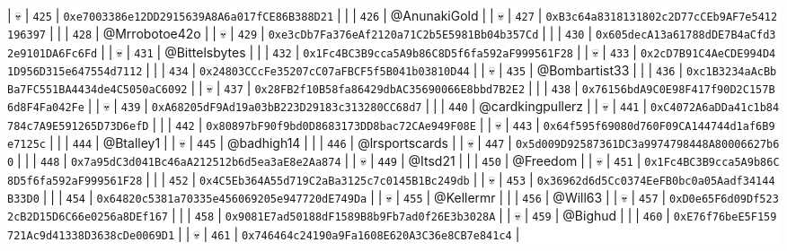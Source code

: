 | 💀 | `425` | `0xe7003386e12DD2915639A8A6a017fCE86B388D21` |
|  | `426` | @AnunakiGold |
| 💀 | `427` | `0xB3c64a8318131802c2D77cCEb9AF7e5412196397` |
|  | `428` | @Mrrobotoe42o |
| 💀 | `429` | `0xe3cDb7Fa376eAf2120a71C2b5E5981Bb04b357Cd` |
|  | `430` | `0x605decA13a61788dDE7B4aCfd32e9101DA6Fc6Fd` |
| 💀 | `431` | @Bittelsbytes |
|  | `432` | `0x1Fc4BC3B9cca5A9b86C8D5f6fa592aF999561F28` |
| 💀 | `433` | `0x2cD7B91C4AeCDE994D41D956D315e647554d7112` |
|  | `434` | `0x24803CCcFe35207cC07aFBCF5f5B041b03810D44` |
| 💀 | `435` | @Bombartist33 |
|  | `436` | `0xc1B3234aAcBbBa7FC551BA4434de4C5050aC6092` |
| 💀 | `437` | `0x28FB2f10B58fa86429dbAC35690066E8bbd7B2E2` |
|  | `438` | `0x76156bdA9C0E98F417f90D2C157B6d8F4Fa042Fe` |
| 💀 | `439` | `0xA68205dF9Ad19a03bB223D29183c313280CC68d7` |
|  | `440` | @cardkingpullerz |
| 💀 | `441` | `0xC4072A6aDDa41c1b84784c7A9E591265D73D6efD` |
|  | `442` | `0x80897bF90f9bd0D8683173DD8bac72CAe949F08E` |
| 💀 | `443` | `0x64f595f69080d760F09CA144744d1af6B9e7125c` |
|  | `444` | @Btalley1 |
| 💀 | `445` | @badhigh14 |
|  | `446` | @lrsportscards |
| 💀 | `447` | `0x5d009D92587361DC3a9974798448A80006627b60` |
|  | `448` | `0x7a95dC3d041Bc46aA212512b6d5ea3aE8e2Aa874` |
| 💀 | `449` | @Itsd21 |
|  | `450` | @Freedom |
| 💀 | `451` | `0x1Fc4BC3B9cca5A9b86C8D5f6fa592aF999561F28` |
|  | `452` | `0x4C5Eb364A55d719C2aBa3125c7c0145B1Bc249db` |
| 💀 | `453` | `0x36962d6d5Cc0374EeFB0bc0a05Aadf34144B33D0` |
|  | `454` | `0x64820c5381a70335e456069205e947720dE749Da` |
| 💀 | `455` | @Kellermr |
|  | `456` | @Will63 |
| 💀 | `457` | `0xD0e65F6d09Df5232cB2D15D6C66e0256a8DEf167` |
|  | `458` | `0x9081E7ad50188dF1589B8b9Fb7ad0f26E3b3028A` |
| 💀 | `459` | @Bighud |
|  | `460` | `0xE76f76beE5F159721Ac9d41338D3638cDe0069D1` |
| 💀 | `461` | `0x746464c24190a9Fa1608E620A3C36e8CB7e841c4` |